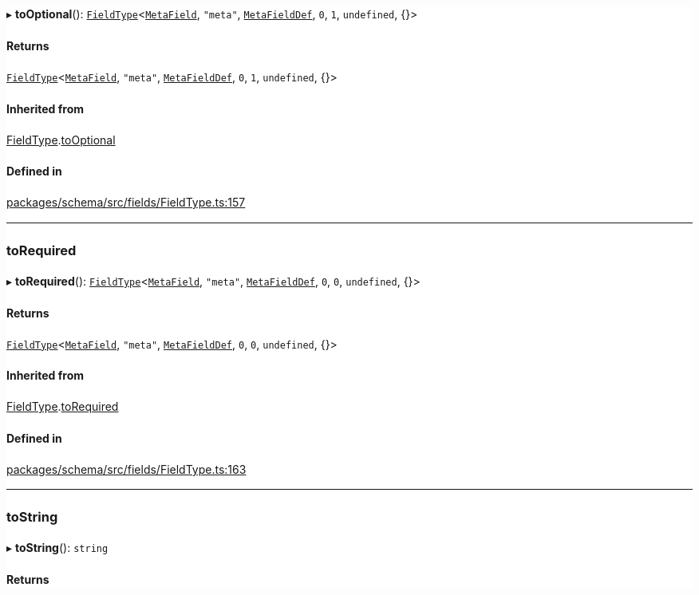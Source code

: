▸ **toOptional**(): [`FieldType`](Backland_Schema___A_Super_Portable_TypeScript_validation_library.FieldType.md)<[`MetaField`](Backland_Schema___A_Super_Portable_TypeScript_validation_library.MetaField.md), ``"meta"``, [`MetaFieldDef`](../modules/Backland_Schema___A_Super_Portable_TypeScript_validation_library.md#metafielddef), ``0``, ``1``, `undefined`, {}\>

#### Returns

[`FieldType`](Backland_Schema___A_Super_Portable_TypeScript_validation_library.FieldType.md)<[`MetaField`](Backland_Schema___A_Super_Portable_TypeScript_validation_library.MetaField.md), ``"meta"``, [`MetaFieldDef`](../modules/Backland_Schema___A_Super_Portable_TypeScript_validation_library.md#metafielddef), ``0``, ``1``, `undefined`, {}\>

#### Inherited from

[FieldType](Backland_Schema___A_Super_Portable_TypeScript_validation_library.FieldType.md).[toOptional](Backland_Schema___A_Super_Portable_TypeScript_validation_library.FieldType.md#tooptional)

#### Defined in

[packages/schema/src/fields/FieldType.ts:157](https://github.com/antoniopresto/darch/blob/c5cd1c8/packages/schema/src/fields/FieldType.ts#L157)

___

### toRequired

▸ **toRequired**(): [`FieldType`](Backland_Schema___A_Super_Portable_TypeScript_validation_library.FieldType.md)<[`MetaField`](Backland_Schema___A_Super_Portable_TypeScript_validation_library.MetaField.md), ``"meta"``, [`MetaFieldDef`](../modules/Backland_Schema___A_Super_Portable_TypeScript_validation_library.md#metafielddef), ``0``, ``0``, `undefined`, {}\>

#### Returns

[`FieldType`](Backland_Schema___A_Super_Portable_TypeScript_validation_library.FieldType.md)<[`MetaField`](Backland_Schema___A_Super_Portable_TypeScript_validation_library.MetaField.md), ``"meta"``, [`MetaFieldDef`](../modules/Backland_Schema___A_Super_Portable_TypeScript_validation_library.md#metafielddef), ``0``, ``0``, `undefined`, {}\>

#### Inherited from

[FieldType](Backland_Schema___A_Super_Portable_TypeScript_validation_library.FieldType.md).[toRequired](Backland_Schema___A_Super_Portable_TypeScript_validation_library.FieldType.md#torequired)

#### Defined in

[packages/schema/src/fields/FieldType.ts:163](https://github.com/antoniopresto/darch/blob/c5cd1c8/packages/schema/src/fields/FieldType.ts#L163)

___

### toString

▸ **toString**(): `string`

#### Returns
